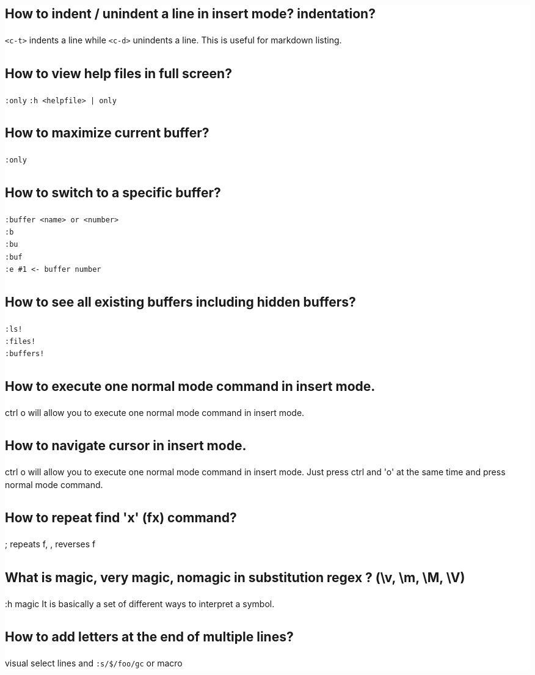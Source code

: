 How to indent / unindent a line in insert mode? indentation?
------------------------------------------------------------

`<c-t>` indents a line while `<c-d>` unindents a line. This is useful
for markdown listing.

How to view help files in full screen?
--------------------------------------

`:only` `:h <helpfile> | only`

How to maximize current buffer?
-------------------------------

`:only`

How to switch to a specific buffer?
-----------------------------------

    :buffer <name> or <number>
    :b
    :bu 
    :buf
    :e #1 <- buffer number

How to see all existing buffers including hidden buffers?
---------------------------------------------------------

    :ls!
    :files!
    :buffers!

How to execute one normal mode command in insert mode.
------------------------------------------------------

ctrl o will allow you to execute one normal mode command in insert mode.

How to navigate cursor in insert mode.
--------------------------------------

ctrl o will allow you to execute one normal mode command in insert mode.
Just press ctrl and 'o' at the same time and press normal mode command.

How to repeat find 'x' (fx) command?
------------------------------------

; repeats f, , reverses f

What is magic, very magic, nomagic in substitution regex ? (\v, \m, \M, \V)
---------------------------------------------------------------------------

:h magic It is basically a set of different ways to interpret a symbol.

How to add letters at the end of multiple lines?
------------------------------------------------

visual select lines and `:s/$/foo/gc` or macro
